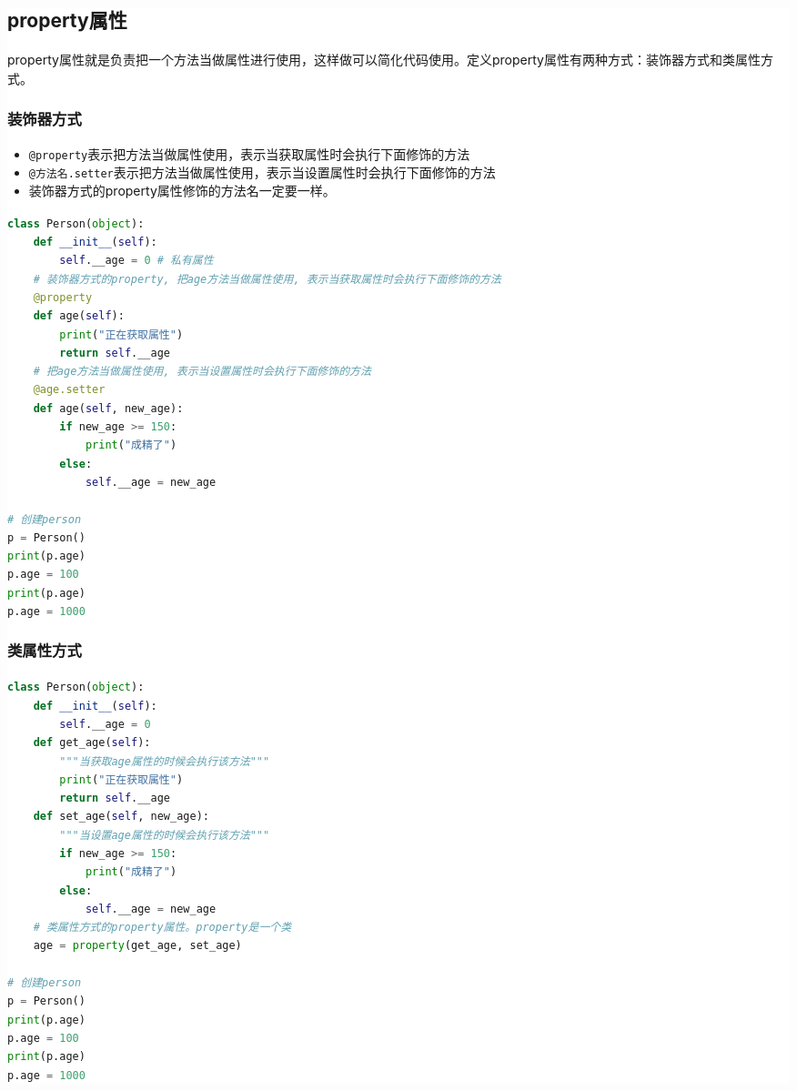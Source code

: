 ## property属性

property属性就是负责把一个方法当做属性进行使用，这样做可以简化代码使用。定义property属性有两种方式：装饰器方式和类属性方式。

### 装饰器方式

- `@property`表示把方法当做属性使用，表示当获取属性时会执行下面修饰的方法
- `@方法名.setter`表示把方法当做属性使用，表示当设置属性时会执行下面修饰的方法
- 装饰器方式的property属性修饰的方法名一定要一样。

```python
class Person(object):
    def __init__(self):
        self.__age = 0 # 私有属性
    # 装饰器方式的property, 把age方法当做属性使用, 表示当获取属性时会执行下面修饰的方法
    @property
    def age(self):
        print("正在获取属性")
        return self.__age
    # 把age方法当做属性使用, 表示当设置属性时会执行下面修饰的方法
    @age.setter
    def age(self, new_age):
        if new_age >= 150:
            print("成精了")
        else:
            self.__age = new_age

# 创建person
p = Person()
print(p.age)
p.age = 100
print(p.age)
p.age = 1000
```

### 类属性方式

```python
class Person(object):
    def __init__(self):
        self.__age = 0
    def get_age(self):
        """当获取age属性的时候会执行该方法"""
		print("正在获取属性")
        return self.__age
    def set_age(self, new_age):
        """当设置age属性的时候会执行该方法"""
        if new_age >= 150:
            print("成精了")
        else:
            self.__age = new_age
    # 类属性方式的property属性。property是一个类
    age = property(get_age, set_age)

# 创建person
p = Person()
print(p.age)
p.age = 100
print(p.age)
p.age = 1000
```
